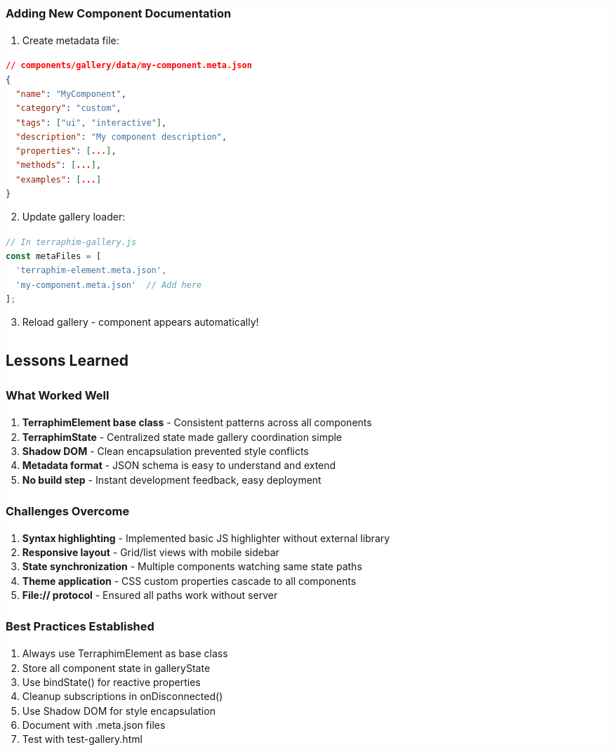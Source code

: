 ### Adding New Component Documentation

1. Create metadata file:
```json
// components/gallery/data/my-component.meta.json
{
  "name": "MyComponent",
  "category": "custom",
  "tags": ["ui", "interactive"],
  "description": "My component description",
  "properties": [...],
  "methods": [...],
  "examples": [...]
}
```

2. Update gallery loader:
```javascript
// In terraphim-gallery.js
const metaFiles = [
  'terraphim-element.meta.json',
  'my-component.meta.json'  // Add here
];
```

3. Reload gallery - component appears automatically!

## Lessons Learned

### What Worked Well
1. **TerraphimElement base class** - Consistent patterns across all components
2. **TerraphimState** - Centralized state made gallery coordination simple
3. **Shadow DOM** - Clean encapsulation prevented style conflicts
4. **Metadata format** - JSON schema is easy to understand and extend
5. **No build step** - Instant development feedback, easy deployment

### Challenges Overcome
1. **Syntax highlighting** - Implemented basic JS highlighter without external library
2. **Responsive layout** - Grid/list views with mobile sidebar
3. **State synchronization** - Multiple components watching same state paths
4. **Theme application** - CSS custom properties cascade to all components
5. **File:// protocol** - Ensured all paths work without server

### Best Practices Established
1. Always use TerraphimElement as base class
2. Store all component state in galleryState
3. Use bindState() for reactive properties
4. Cleanup subscriptions in onDisconnected()
5. Use Shadow DOM for style encapsulation
6. Document with .meta.json files
7. Test with test-gallery.html

